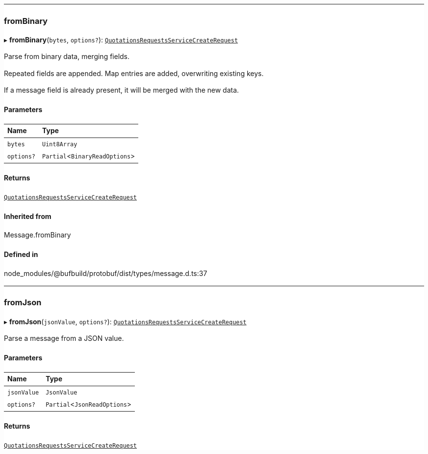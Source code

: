 ___

### fromBinary

▸ **fromBinary**(`bytes`, `options?`): [`QuotationsRequestsServiceCreateRequest`](QuotationsRequestsServiceCreateRequest.md)

Parse from binary data, merging fields.

Repeated fields are appended. Map entries are added, overwriting
existing keys.

If a message field is already present, it will be merged with the
new data.

#### Parameters

| Name | Type |
| :------ | :------ |
| `bytes` | `Uint8Array` |
| `options?` | `Partial`<`BinaryReadOptions`\> |

#### Returns

[`QuotationsRequestsServiceCreateRequest`](QuotationsRequestsServiceCreateRequest.md)

#### Inherited from

Message.fromBinary

#### Defined in

node_modules/@bufbuild/protobuf/dist/types/message.d.ts:37

___

### fromJson

▸ **fromJson**(`jsonValue`, `options?`): [`QuotationsRequestsServiceCreateRequest`](QuotationsRequestsServiceCreateRequest.md)

Parse a message from a JSON value.

#### Parameters

| Name | Type |
| :------ | :------ |
| `jsonValue` | `JsonValue` |
| `options?` | `Partial`<`JsonReadOptions`\> |

#### Returns

[`QuotationsRequestsServiceCreateRequest`](QuotationsRequestsServiceCreateRequest.md)
